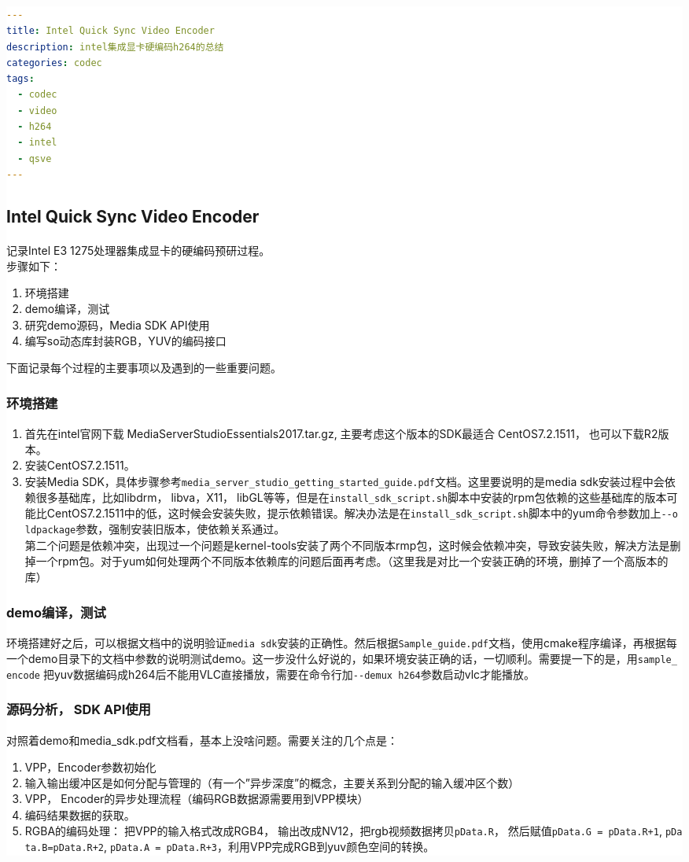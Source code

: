 ```yaml
---
title: Intel Quick Sync Video Encoder
description: intel集成显卡硬编码h264的总结
categories: codec
tags:
  - codec
  - video
  - h264
  - intel
  - qsve
--- 
```


## Intel Quick Sync Video Encoder

记录Intel E3 1275处理器集成显卡的硬编码预研过程。  
步骤如下：

1. 环境搭建
2. demo编译，测试
3. 研究demo源码，Media SDK API使用
4. 编写so动态库封装RGB，YUV的编码接口

下面记录每个过程的主要事项以及遇到的一些重要问题。

### 环境搭建

1. 首先在intel官网下载 MediaServerStudioEssentials2017.tar.gz, 主要考虑这个版本的SDK最适合 CentOS7.2.1511， 也可以下载R2版本。
2. 安装CentOS7.2.1511。
3. 安装Media SDK，具体步骤参考`media_server_studio_getting_started_guide.pdf`文档。这里要说明的是media sdk安装过程中会依赖很多基础库，比如libdrm， libva，X11， libGL等等，但是在`install_sdk_script.sh`脚本中安装的rpm包依赖的这些基础库的版本可能比CentOS7.2.1511中的低，这时候会安装失败，提示依赖错误。解决办法是在`install_sdk_script.sh`脚本中的yum命令参数加上`--oldpackage`参数，强制安装旧版本，使依赖关系通过。  
第二个问题是依赖冲突，出现过一个问题是kernel-tools安装了两个不同版本rmp包，这时候会依赖冲突，导致安装失败，解决方法是删掉一个rpm包。对于yum如何处理两个不同版本依赖库的问题后面再考虑。（这里我是对比一个安装正确的环境，删掉了一个高版本的库）

### demo编译，测试

环境搭建好之后，可以根据文档中的说明验证`media sdk`安装的正确性。然后根据`Sample_guide.pdf`文档，使用cmake程序编译，再根据每一个demo目录下的文档中参数的说明测试demo。这一步没什么好说的，如果环境安装正确的话，一切顺利。需要提一下的是，用`sample_encode` 把yuv数据编码成h264后不能用VLC直接播放，需要在命令行加`--demux h264`参数启动vlc才能播放。

### 源码分析， SDK API使用

对照着demo和media_sdk.pdf文档看，基本上没啥问题。需要关注的几个点是：

1. VPP，Encoder参数初始化
2. 输入输出缓冲区是如何分配与管理的（有一个”异步深度”的概念，主要关系到分配的输入缓冲区个数）
3. VPP， Encoder的异步处理流程（编码RGB数据源需要用到VPP模块）
4. 编码结果数据的获取。
5. RGBA的编码处理： 把VPP的输入格式改成RGB4， 输出改成NV12，把rgb视频数据拷贝`pData.R`， 然后赋值`pData.G = pData.R+1`, `pData.B=pData.R+2`, `pData.A = pData.R+3`，利用VPP完成RGB到yuv颜色空间的转换。
